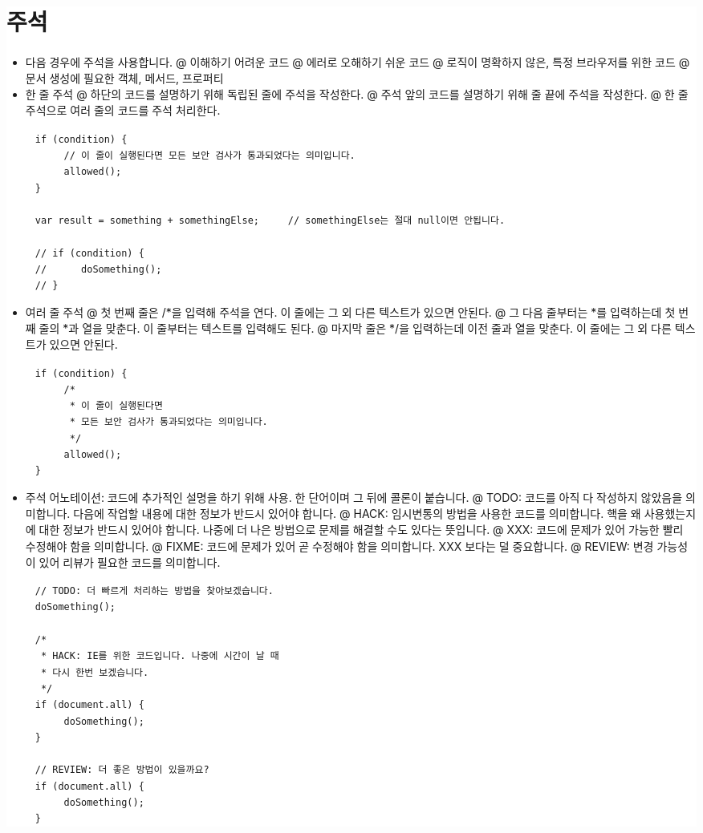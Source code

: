 # 주석
- 다음 경우에 주석을 사용합니다.
     @ 이해하기 어려운 코드
     @ 에러로 오해하기 쉬운 코드
     @ 로직이 명확하지 않은, 특정 브라우저를 위한 코드
     @ 문서 생성에 필요한 객체, 메서드, 프로퍼티
- 한 줄 주석
     @ 하단의 코드를 설명하기 위해 독립된 줄에 주석을 작성한다.
     @ 주석 앞의 코드를 설명하기 위해 줄 끝에 주석을 작성한다.
     @ 한 줄 주석으로 여러 줄의 코드를 주석 처리한다.

```
     if (condition) {
          // 이 줄이 실행된다면 모든 보안 검사가 통과되었다는 의미입니다.
          allowed();
     }

     var result = something + somethingElse;     // somethingElse는 절대 null이면 안됩니다.

     // if (condition) {
     //      doSomething();
     // }
```

- 여러 줄 주석
     @ 첫 번째 줄은 /*을 입력해 주석을 연다. 이 줄에는 그 외 다른 텍스트가 있으면 안된다.
     @ 그 다음 줄부터는 *를 입력하는데 첫 번째 줄의 *과 열을 맞춘다. 이 줄부터는 텍스트를 입력해도 된다.
     @ 마지막 줄은 */을 입력하는데 이전 줄과 열을 맞춘다. 이 줄에는 그 외 다른 텍스트가 있으면 안된다.

```
     if (condition) {
          /*
           * 이 줄이 실행된다면
           * 모든 보안 검사가 통과되었다는 의미입니다.
           */
          allowed();
     }
```

- 주석 어노테이션: 코드에 추가적인 설명을 하기 위해 사용. 한 단어이며 그 뒤에 콜론이 붙습니다.
     @ TODO: 코드를 아직 다 작성하지 않았음을 의미합니다. 다음에 작업할 내용에 대한 정보가 반드시 있어야 합니다.
     @ HACK: 임시변통의 방법을 사용한 코드를 의미합니다. 핵을 왜 사용했는지에 대한 정보가 반드시 있어야 합니다. 나중에 더 나은 방법으로 문제를 해결할 수도 있다는 뜻입니다.
     @ XXX: 코드에 문제가 있어 가능한 빨리 수정해야 함을 의미합니다.
     @ FIXME: 코드에 문제가 있어 곧 수정해야 함을 의미합니다. XXX 보다는 덜 중요합니다.
     @ REVIEW: 변경 가능성이 있어 리뷰가 필요한 코드를 의미합니다.

```
     // TODO: 더 빠르게 처리하는 방법을 찾아보겠습니다.
     doSomething();

     /*
      * HACK: IE를 위한 코드입니다. 나중에 시간이 날 때
      * 다시 한번 보겠습니다.
      */
     if (document.all) {
          doSomething();
     }

     // REVIEW: 더 좋은 방법이 있을까요?
     if (document.all) {
          doSomething();
     }
```
